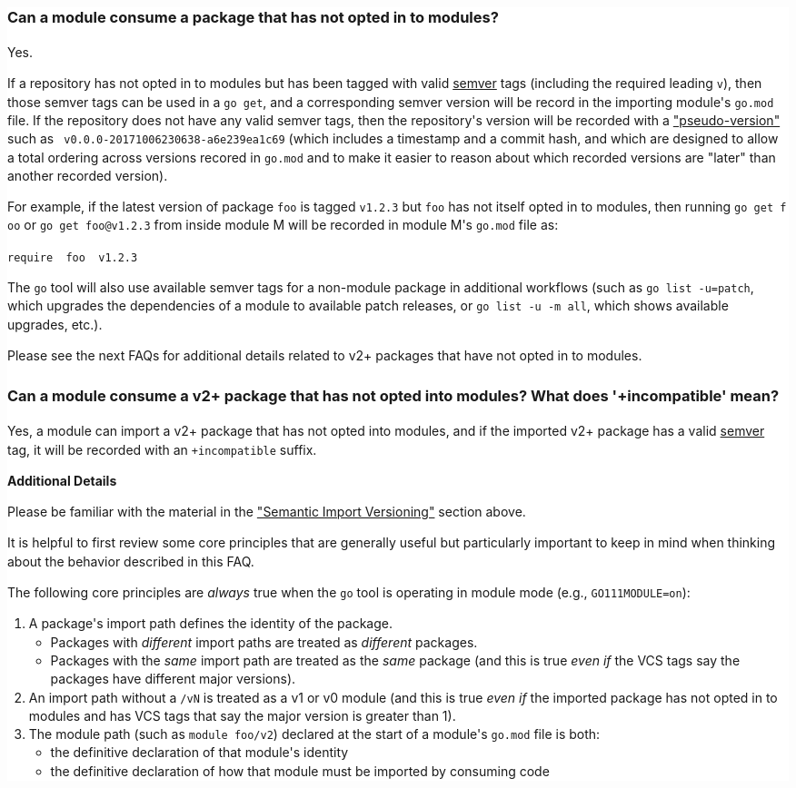 ### Can a module consume a package that has not opted in to modules?

Yes.

If a repository has not opted in to modules but has been tagged with valid [semver](https://semver.org) tags (including the required leading `v`), then those semver tags can be used in a `go get`, and a corresponding semver version will be record in the importing module's `go.mod` file. If the repository does not have any valid semver tags, then the repository's version will be recorded with a ["pseudo-version"](https://golang.org/cmd/go/#hdr-Pseudo_versions) such as ` v0.0.0-20171006230638-a6e239ea1c69` (which includes a timestamp and a commit hash, and which are designed to allow a total ordering across versions recored in `go.mod` and to make it easier to reason about which recorded versions are "later" than another recorded version).

For example, if the latest version of package `foo` is tagged `v1.2.3` but `foo` has not itself opted in to modules, then running `go get foo` or `go get foo@v1.2.3` from inside module M will be recorded in module M's `go.mod` file as:

```
require  foo  v1.2.3
```

The `go` tool will also use available semver tags for a non-module package in additional workflows (such as `go list -u=patch`, which upgrades the dependencies of a module to available patch releases, or `go list -u -m all`, which shows available upgrades, etc.).

Please see the next FAQs for additional details related to v2+ packages that have not opted in to modules.

### Can a module consume a v2+ package that has not opted into modules? What does '+incompatible' mean?

Yes, a module can import a v2+ package that has not opted into modules, and if the imported v2+ package has a valid [semver](https://semver.org) tag, it will be recorded with an `+incompatible` suffix.

**Additional Details**

Please be familiar with the material in the ["Semantic Import Versioning"](https://github.com/golang/go/wiki/Modules#semantic-import-versioning) section above.

It is helpful to first review some core principles that are generally useful but particularly important to keep in mind when thinking about the behavior described in this FAQ.

The following core principles are _always_ true when the `go` tool is operating in module mode (e.g., `GO111MODULE=on`):

1. A package's import path defines the identity of the package.
   * Packages with _different_ import paths are treated as _different_ packages.
   * Packages with the _same_ import path are treated as the _same_ package (and this is true _even if_ the VCS tags say the packages have different major versions).
2. An import path without a `/vN` is treated as a v1 or v0 module (and this is true _even if_ the imported package has not opted in to modules and has VCS tags that say the major version is greater than 1).
3. The module path (such as `module foo/v2`) declared at the start of a module's `go.mod` file is both:
   * the definitive declaration of that module's identity
   * the definitive declaration of how that module must be imported by consuming code
